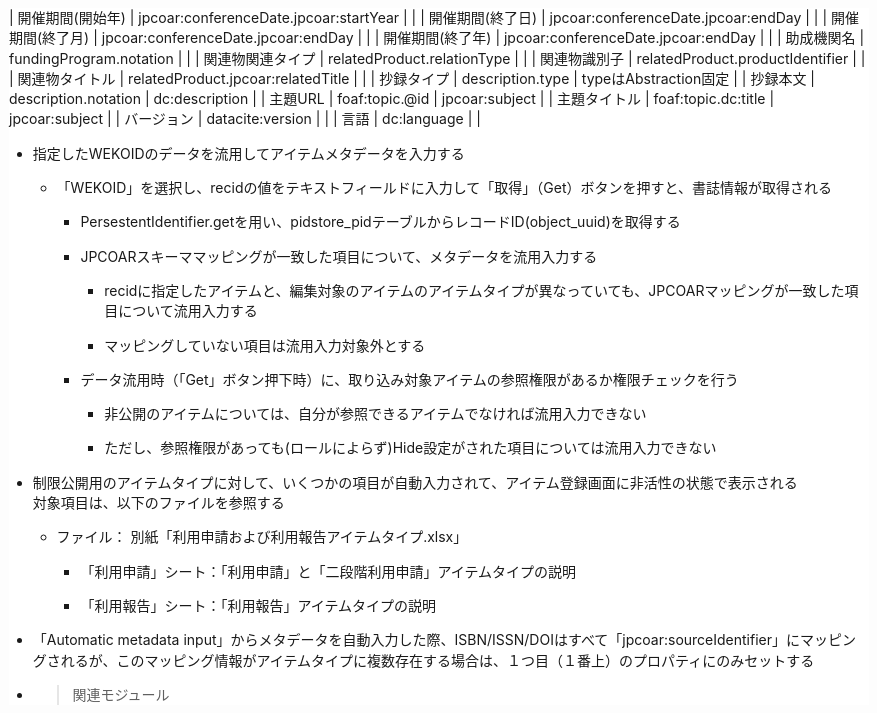 | 開催期間(開始年) | jpcoar:conferenceDate.jpcoar:startYear          |                                       |
| 開催期間(終了日) | jpcoar:conferenceDate.jpcoar:endDay             |                                       |
| 開催期間(終了月) | jpcoar:conferenceDate.jpcoar:endDay             |                                       |
| 開催期間(終了年) | jpcoar:conferenceDate.jpcoar:endDay             |                                       |
| 助成機関名     | fundingProgram.notation                         |                                       |
| 関連物関連タイプ  | relatedProduct.relationType                     |                                       |
| 関連物識別子    | relatedProduct.productIdentifier                |                                       |
| 関連物タイトル   | relatedProduct.jpcoar:relatedTitle              |                                       |
| 抄録タイプ     | description.type                                | typeはAbstraction固定                    |
| 抄録本文      | description.notation                            | dc:description                        |
| 主題URL     | foaf:topic.@id                                  | jpcoar:subject                        |
| 主題タイトル    | foaf:topic.dc:title                             | jpcoar:subject                        |
| バージョン     | datacite:version                                |                                       |
| 言語        | dc:language                                     |                                       |

  - 指定したWEKOIDのデータを流用してアイテムメタデータを入力する
    
      - 「WEKOID」を選択し、recidの値をテキストフィールドに入力して「取得」（Get）ボタンを押すと、書誌情報が取得される
        
          - PersestentIdentifier.getを用い、pidstore\_pidテーブルからレコードID(object\_uuid)を取得する
        
          - JPCOARスキーママッピングが一致した項目について、メタデータを流用入力する
            
              - recidに指定したアイテムと、編集対象のアイテムのアイテムタイプが異なっていても、JPCOARマッピングが一致した項目について流用入力する
            
              - マッピングしていない項目は流用入力対象外とする
        
          - データ流用時（「Get」ボタン押下時）に、取り込み対象アイテムの参照権限があるか権限チェックを行う
            
              - 非公開のアイテムについては、自分が参照できるアイテムでなければ流用入力できない
            
              - ただし、参照権限があっても(ロールによらず)Hide設定がされた項目については流用入力できない

  - 制限公開用のアイテムタイプに対して、いくつかの項目が自動入力されて、アイテム登録画面に非活性の状態で表示される  
    対象項目は、以下のファイルを参照する
    
      - ファイル： 別紙「利用申請および利用報告アイテムタイプ.xlsx」
        
          - 「利用申請」シート：「利用申請」と「二段階利用申請」アイテムタイプの説明
        
          - 「利用報告」シート：「利用報告」アイテムタイプの説明

  - 「Automatic metadata input」からメタデータを自動入力した際、ISBN/ISSN/DOIはすべて「jpcoar:sourceIdentifier」にマッピングされるが、このマッピング情報がアイテムタイプに複数存在する場合は、１つ目（１番上）のプロパティにのみセットする



  - > 関連モジュール
